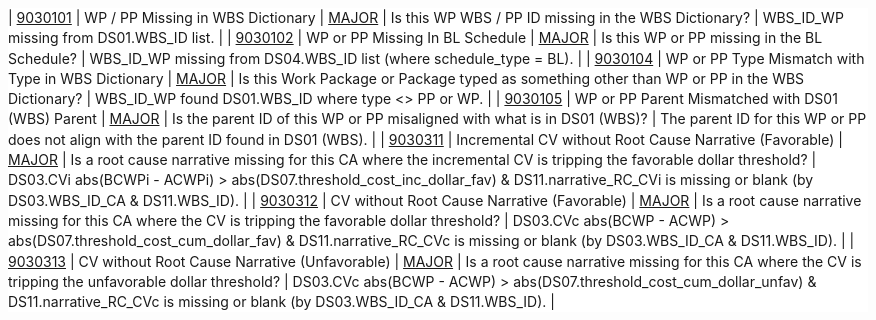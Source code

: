 | [9030101](/DIQs/DS03/9030101) | WP / PP Missing in WBS Dictionary                                 | [MAJOR](/DIQs/major)       | Is this WP WBS / PP ID missing in the WBS Dictionary?                                                                                                                                                                                                                                                                                     | WBS_ID_WP missing from DS01.WBS_ID list.                                                                                                                                                                                                                                                              |
| [9030102](/DIQs/DS03/9030102) | WP or PP Missing In BL Schedule                                   | [MAJOR](/DIQs/major)       | Is this WP or PP missing in the BL Schedule?                                                                                                                                                                                                                                                                                              | WBS_ID_WP missing from DS04.WBS_ID list (where schedule_type = BL).                                                                                                                                                                                                                                   |
| [9030104](/DIQs/DS03/9030104) | WP or PP Type Mismatch with Type in WBS Dictionary                | [MAJOR](/DIQs/major)       | Is this Work Package or Package typed as something other than WP or PP in the WBS Dictionary?                                                                                                                                                                                                                                             | WBS_ID_WP found DS01.WBS_ID where type <> PP or WP.                                                                                                                                                                                                                                                   |
| [9030105](/DIQs/DS03/9030105) | WP or PP Parent Mismatched with DS01 (WBS) Parent                 | [MAJOR](/DIQs/major)       | Is the parent ID of this WP or PP misaligned with what is in DS01 (WBS)?                                                                                                                                                                                                                                                                  | The parent ID for this WP or PP does not align with the parent ID found in DS01 (WBS).                                                                                                                                                                                                                |
| [9030311](/DIQs/DS03/9030311) | Incremental CV without Root Cause Narrative (Favorable)           | [MAJOR](/DIQs/major)       | Is a root cause narrative missing for this CA where the incremental CV is tripping the favorable dollar threshold?                                                                                                                                                                                                                        | DS03.CVi abs(BCWPi - ACWPi) > abs(DS07.threshold_cost_inc_dollar_fav) & DS11.narrative_RC_CVi is missing or blank (by DS03.WBS_ID_CA & DS11.WBS_ID).                                                                                                                                                  |
| [9030312](/DIQs/DS03/9030312) | CV without Root Cause Narrative (Favorable)                       | [MAJOR](/DIQs/major)       | Is a root cause narrative missing for this CA where the CV is tripping the favorable dollar threshold?                                                                                                                                                                                                                                    | DS03.CVc abs(BCWP - ACWP) > abs(DS07.threshold_cost_cum_dollar_fav) & DS11.narrative_RC_CVc is missing or blank (by DS03.WBS_ID_CA & DS11.WBS_ID).                                                                                                                                                    |
| [9030313](/DIQs/DS03/9030313) | CV without Root Cause Narrative (Unfavorable)                     | [MAJOR](/DIQs/major)       | Is a root cause narrative missing for this CA where the CV is tripping the unfavorable dollar threshold?                                                                                                                                                                                                                                  | DS03.CVc abs(BCWP - ACWP) > abs(DS07.threshold_cost_cum_dollar_unfav) & DS11.narrative_RC_CVc is missing or blank (by DS03.WBS_ID_CA & DS11.WBS_ID).                                                                                                                                                  |